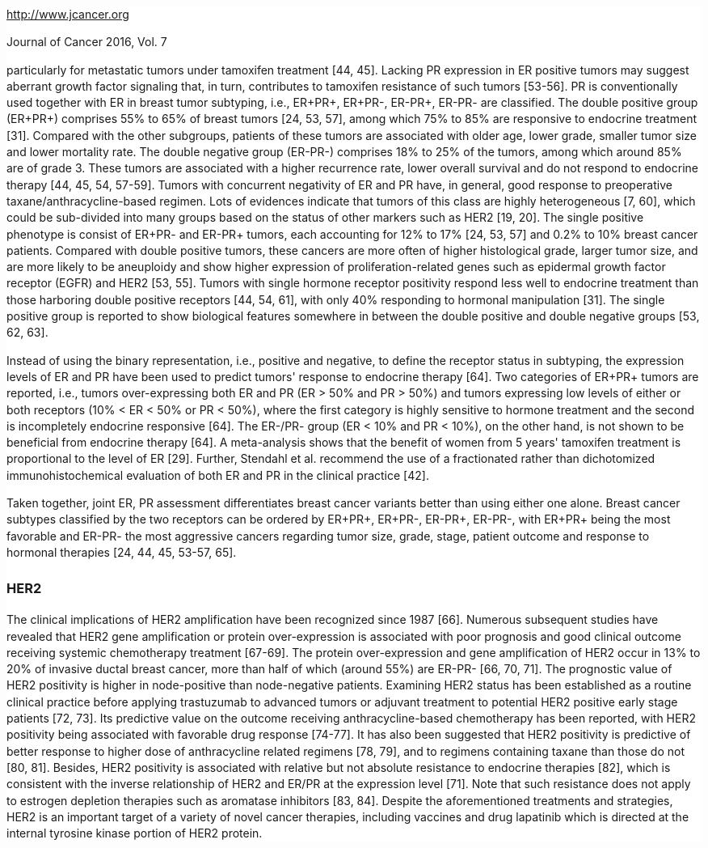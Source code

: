http://www.jcancer.org

Journal of Cancer 2016, Vol. 7

particularly for metastatic tumors under tamoxifen treatment [44, 45]. Lacking PR expression in ER positive tumors may suggest aberrant growth factor signaling that, in turn, contributes to tamoxifen resistance of such tumors [53-56]. PR is conventionally used together with ER in breast tumor subtyping, i.e., ER+PR+, ER+PR-, ER-PR+, ER-PR- are classified. The double positive group (ER+PR+) comprises 55% to 65% of breast tumors [24, 53, 57], among which 75% to 85% are responsive to endocrine treatment [31]. Compared with the other subgroups, patients of these tumors are associated with older age, lower grade, smaller tumor size and lower mortality rate. The double negative group (ER-PR-) comprises 18% to 25% of the tumors, among which around 85% are of grade 3. These tumors are associated with a higher recurrence rate, lower overall survival and do not respond to endocrine therapy [44, 45, 54, 57-59]. Tumors with concurrent negativity of ER and PR have, in general, good response to preoperative taxane/anthracycline-based regimen. Lots of evidences indicate that tumors of this class are highly heterogeneous [7, 60], which could be sub-divided into many groups based on the status of other markers such as HER2 [19, 20]. The single positive phenotype is consist of ER+PR- and ER-PR+ tumors, each accounting for 12% to 17% [24, 53, 57] and 0.2% to 10% breast cancer patients. Compared with double positive tumors, these cancers are more often of higher histological grade, larger tumor size, and are more likely to be aneuploidy and show higher expression of proliferation-related genes such as epidermal growth factor receptor (EGFR) and HER2 [53, 55]. Tumors with single hormone receptor positivity respond less well to endocrine treatment than those harboring double positive receptors [44, 54, 61], with only 40% responding to hormonal manipulation [31]. The single positive group is reported to show biological features somewhere in between the double positive and double negative groups [53, 62, 63].

Instead of using the binary representation, i.e., positive and negative, to define the receptor status in subtyping, the expression levels of ER and PR have been used to predict tumors' response to endocrine therapy [64]. Two categories of ER+PR+ tumors are reported, i.e., tumors over-expressing both ER and PR (ER > 50% and PR > 50%) and tumors expressing low levels of either or both receptors (10% < ER < 50% or PR < 50%), where the first category is highly sensitive to hormone treatment and the second is incompletely endocrine responsive [64]. The ER-/PR- group (ER < 10% and PR < 10%), on the other hand, is not shown to be beneficial from endocrine therapy [64]. A meta-analysis shows that the benefit of women from 5 years' tamoxifen treatment is proportional to the level of ER [29]. Further, Stendahl et al. recommend the use of a fractionated rather than dichotomized immunohistochemical evaluation of both ER and PR in the clinical practice [42].

Taken together, joint ER, PR assessment differentiates breast cancer variants better than using either one alone. Breast cancer subtypes classified by the two receptors can be ordered by ER+PR+, ER+PR-, ER-PR+, ER-PR-, with ER+PR+ being the most favorable and ER-PR- the most aggressive cancers regarding tumor size, grade, stage, patient outcome and response to hormonal therapies [24, 44, 45, 53-57, 65].

### HER2

The clinical implications of HER2 amplification have been recognized since 1987 [66]. Numerous subsequent studies have revealed that HER2 gene amplification or protein over-expression is associated with poor prognosis and good clinical outcome receiving systemic chemotherapy treatment [67-69]. The protein over-expression and gene amplification of HER2 occur in 13% to 20% of invasive ductal breast cancer, more than half of which (around 55%) are ER-PR- [66, 70, 71]. The prognostic value of HER2 positivity is higher in node-positive than node-negative patients. Examining HER2 status has been established as a routine clinical practice before applying trastuzumab to advanced tumors or adjuvant treatment to potential HER2 positive early stage patients [72, 73]. Its predictive value on the outcome receiving anthracycline-based chemotherapy has been reported, with HER2 positivity being associated with favorable drug response [74-77]. It has also been suggested that HER2 positivity is predictive of better response to higher dose of anthracycline related regimens [78, 79], and to regimens containing taxane than those do not [80, 81]. Besides, HER2 positivity is associated with relative but not absolute resistance to endocrine therapies [82], which is consistent with the inverse relationship of HER2 and ER/PR at the expression level [71]. Note that such resistance does not apply to estrogen depletion therapies such as aromatase inhibitors [83, 84]. Despite the aforementioned treatments and strategies, HER2 is an important target of a variety of novel cancer therapies, including vaccines and drug lapatinib which is directed at the internal tyrosine kinase portion of HER2 protein.
